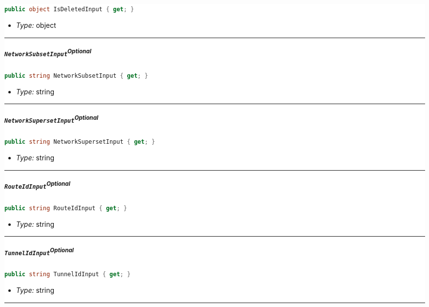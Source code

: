```csharp
public object IsDeletedInput { get; }
```

- *Type:* object

---

##### `NetworkSubsetInput`<sup>Optional</sup> <a name="NetworkSubsetInput" id="@cdktf/provider-cloudflare.dataCloudflareZeroTrustTunnelCloudflaredRoute.DataCloudflareZeroTrustTunnelCloudflaredRouteFilterOutputReference.property.networkSubsetInput"></a>

```csharp
public string NetworkSubsetInput { get; }
```

- *Type:* string

---

##### `NetworkSupersetInput`<sup>Optional</sup> <a name="NetworkSupersetInput" id="@cdktf/provider-cloudflare.dataCloudflareZeroTrustTunnelCloudflaredRoute.DataCloudflareZeroTrustTunnelCloudflaredRouteFilterOutputReference.property.networkSupersetInput"></a>

```csharp
public string NetworkSupersetInput { get; }
```

- *Type:* string

---

##### `RouteIdInput`<sup>Optional</sup> <a name="RouteIdInput" id="@cdktf/provider-cloudflare.dataCloudflareZeroTrustTunnelCloudflaredRoute.DataCloudflareZeroTrustTunnelCloudflaredRouteFilterOutputReference.property.routeIdInput"></a>

```csharp
public string RouteIdInput { get; }
```

- *Type:* string

---

##### `TunnelIdInput`<sup>Optional</sup> <a name="TunnelIdInput" id="@cdktf/provider-cloudflare.dataCloudflareZeroTrustTunnelCloudflaredRoute.DataCloudflareZeroTrustTunnelCloudflaredRouteFilterOutputReference.property.tunnelIdInput"></a>

```csharp
public string TunnelIdInput { get; }
```

- *Type:* string

---